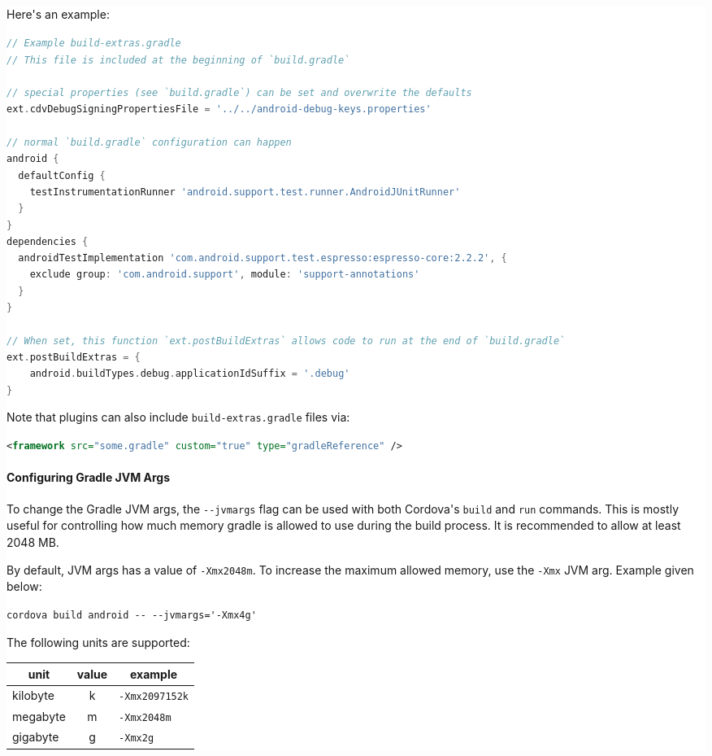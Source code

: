 Here's an example:

```groovy
// Example build-extras.gradle
// This file is included at the beginning of `build.gradle`

// special properties (see `build.gradle`) can be set and overwrite the defaults
ext.cdvDebugSigningPropertiesFile = '../../android-debug-keys.properties'

// normal `build.gradle` configuration can happen
android {
  defaultConfig {
    testInstrumentationRunner 'android.support.test.runner.AndroidJUnitRunner'
  }
}
dependencies {
  androidTestImplementation 'com.android.support.test.espresso:espresso-core:2.2.2', {
    exclude group: 'com.android.support', module: 'support-annotations'
  }
}

// When set, this function `ext.postBuildExtras` allows code to run at the end of `build.gradle`
ext.postBuildExtras = {
    android.buildTypes.debug.applicationIdSuffix = '.debug'
}
```

Note that plugins can also include `build-extras.gradle` files via:

```xml
<framework src="some.gradle" custom="true" type="gradleReference" />
```

#### Configuring Gradle JVM Args

To change the Gradle JVM args, the `--jvmargs` flag can be used with both Cordova's `build` and `run` commands. This is mostly useful for controlling how much memory gradle is allowed to use during the build process. It is recommended to allow at least 2048 MB.

By default, JVM args has a value of `-Xmx2048m`. To increase the maximum allowed memory, use the `-Xmx` JVM arg. Example given below:

```
cordova build android -- --jvmargs='-Xmx4g'
```

The following units are supported:

| unit      | value     | example
|-----------|:---------:|---------
| kilobyte  |k          |`-Xmx2097152k`
| megabyte  |m          |`-Xmx2048m`
| gigabyte  |g          |`-Xmx2g`
